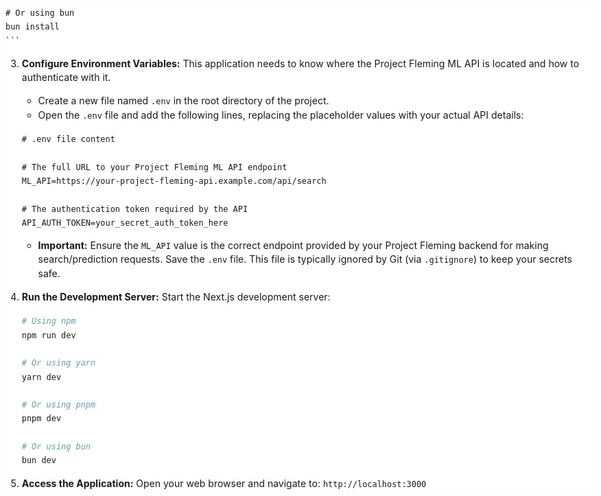     # Or using bun
    bun install
    ```

3.  **Configure Environment Variables:**
    This application needs to know where the Project Fleming ML API is located and how to authenticate with it.
    * Create a new file named `.env` in the root directory of the project.
    * Open the `.env` file and add the following lines, replacing the placeholder values with your actual API details:

    ```plaintext
    # .env file content

    # The full URL to your Project Fleming ML API endpoint
    ML_API=https://your-project-fleming-api.example.com/api/search

    # The authentication token required by the API
    API_AUTH_TOKEN=your_secret_auth_token_here
    ```
    * **Important:** Ensure the `ML_API` value is the correct endpoint provided by your Project Fleming backend for making search/prediction requests. Save the `.env` file. This file is typically ignored by Git (via `.gitignore`) to keep your secrets safe.

4.  **Run the Development Server:**
    Start the Next.js development server:
    ```bash
    # Using npm
    npm run dev

    # Or using yarn
    yarn dev

    # Or using pnpm
    pnpm dev

    # Or using bun
    bun dev
    ```

5.  **Access the Application:**
    Open your web browser and navigate to:
    `http://localhost:3000`
